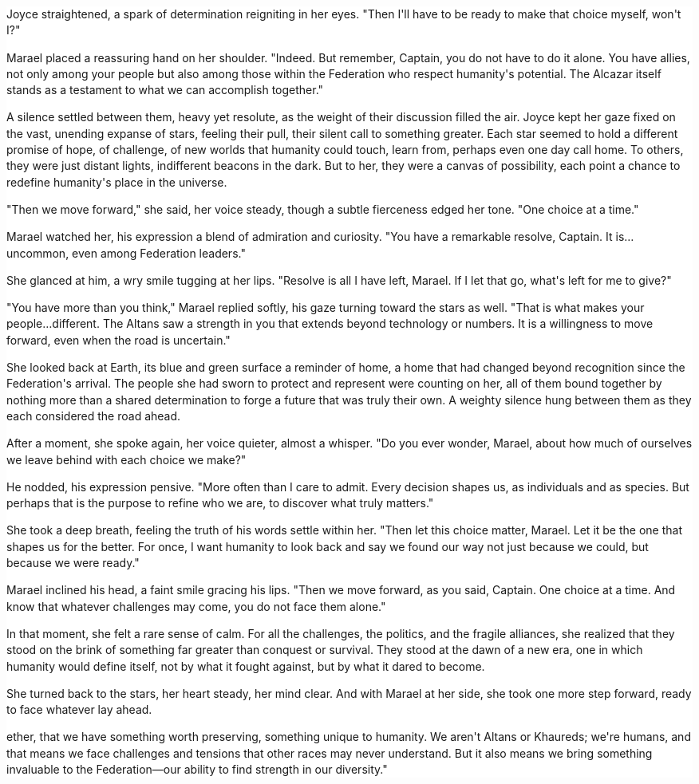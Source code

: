 Joyce straightened, a spark of determination reigniting in her eyes. "Then I'll have to be ready to make that choice myself, won't I?"

Marael placed a reassuring hand on her shoulder. "Indeed. But remember, Captain, you do not have to do it alone. You have allies, not only among your people but also among those within the Federation who respect humanity's potential. The Alcazar itself stands as a testament to what we can accomplish together."

A silence settled between them, heavy yet resolute, as the weight of their discussion filled the air. Joyce kept her gaze fixed on the vast, unending expanse of stars, feeling their pull, their silent call to something greater. Each star seemed to hold a different promise of hope, of challenge, of new worlds that humanity could touch, learn from, perhaps even one day call home. To others, they were just distant lights, indifferent beacons in the dark. But to her, they were a canvas of possibility, each point a chance to redefine humanity's place in the universe.

"Then we move forward," she said, her voice steady, though a subtle fierceness edged her tone. "One choice at a time."

Marael watched her, his expression a blend of admiration and curiosity. "You have a remarkable resolve, Captain. It is…uncommon, even among Federation leaders."

She glanced at him, a wry smile tugging at her lips. "Resolve is all I have left, Marael. If I let that go, what's left for me to give?"

"You have more than you think," Marael replied softly, his gaze turning toward the stars as well. "That is what makes your people…different. The Altans saw a strength in you that extends beyond technology or numbers. It is a willingness to move forward, even when the road is uncertain."

She looked back at Earth, its blue and green surface a reminder of home, a home that had changed beyond recognition since the Federation's arrival. The people she had sworn to protect and represent were counting on her, all of them bound together by nothing more than a shared determination to forge a future that was truly their own. A weighty silence hung between them as they each considered the road ahead.

After a moment, she spoke again, her voice quieter, almost a whisper. "Do you ever wonder, Marael, about how much of ourselves we leave behind with each choice we make?"

He nodded, his expression pensive. "More often than I care to admit. Every decision shapes us, as individuals and as species. But perhaps that is the purpose to refine who we are, to discover what truly matters."

She took a deep breath, feeling the truth of his words settle within her. "Then let this choice matter, Marael. Let it be the one that shapes us for the better. For once, I want humanity to look back and say we found our way not just because we could, but because we were ready."

Marael inclined his head, a faint smile gracing his lips. "Then we move forward, as you said, Captain. One choice at a time. And know that whatever challenges may come, you do not face them alone."

In that moment, she felt a rare sense of calm. For all the challenges, the politics, and the fragile alliances, she realized that they stood on the brink of something far greater than conquest or survival. They stood at the dawn of a new era, one in which humanity would define itself, not by what it fought against, but by what it dared to become.

She turned back to the stars, her heart steady, her mind clear. And with Marael at her side, she took one more step forward, ready to face whatever lay ahead. 


ether, that we have something worth preserving, something unique to humanity. We aren't Altans or Khaureds; we're humans, and that means we face challenges and tensions that other races may never understand. But it also means we bring something invaluable to the Federation—our ability to find strength in our diversity."
